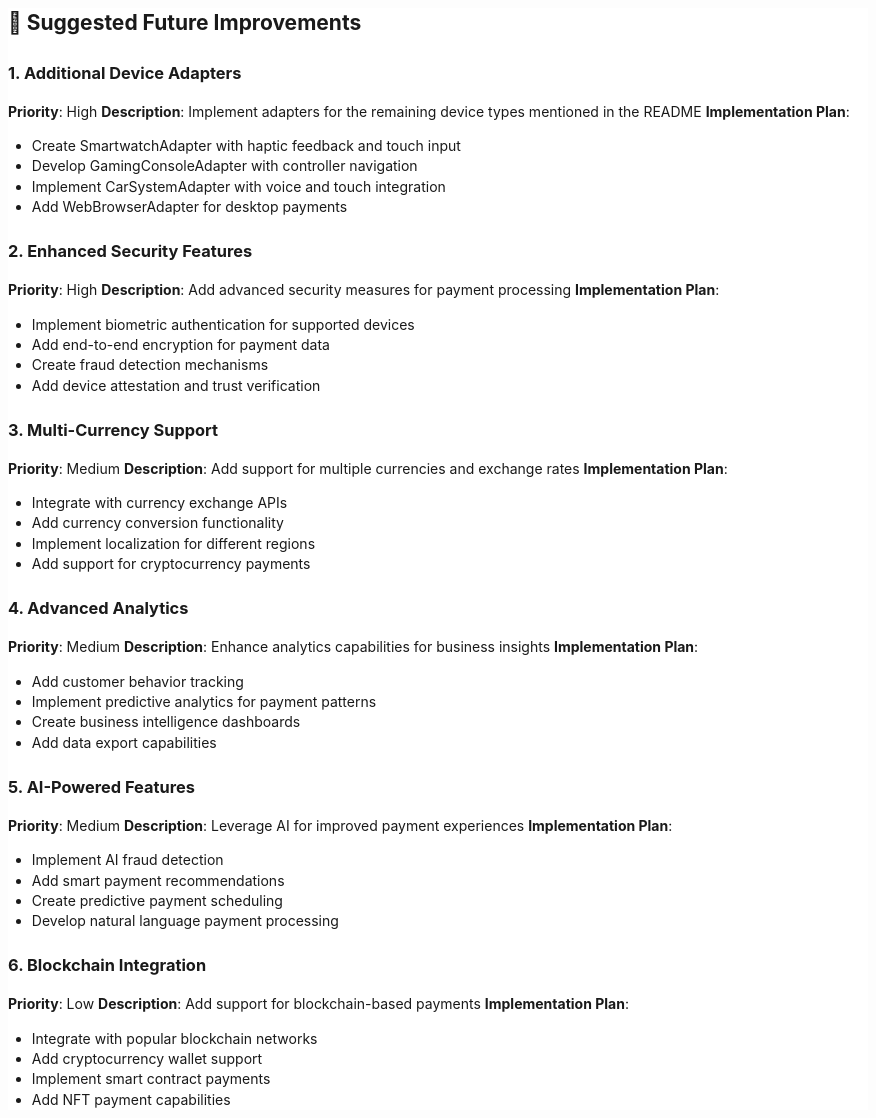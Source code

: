 ## 🚀 Suggested Future Improvements

### 1. Additional Device Adapters
**Priority**: High
**Description**: Implement adapters for the remaining device types mentioned in the README
**Implementation Plan**:
- Create SmartwatchAdapter with haptic feedback and touch input
- Develop GamingConsoleAdapter with controller navigation
- Implement CarSystemAdapter with voice and touch integration
- Add WebBrowserAdapter for desktop payments

### 2. Enhanced Security Features
**Priority**: High
**Description**: Add advanced security measures for payment processing
**Implementation Plan**:
- Implement biometric authentication for supported devices
- Add end-to-end encryption for payment data
- Create fraud detection mechanisms
- Add device attestation and trust verification

### 3. Multi-Currency Support
**Priority**: Medium
**Description**: Add support for multiple currencies and exchange rates
**Implementation Plan**:
- Integrate with currency exchange APIs
- Add currency conversion functionality
- Implement localization for different regions
- Add support for cryptocurrency payments

### 4. Advanced Analytics
**Priority**: Medium
**Description**: Enhance analytics capabilities for business insights
**Implementation Plan**:
- Add customer behavior tracking
- Implement predictive analytics for payment patterns
- Create business intelligence dashboards
- Add data export capabilities

### 5. AI-Powered Features
**Priority**: Medium
**Description**: Leverage AI for improved payment experiences
**Implementation Plan**:
- Implement AI fraud detection
- Add smart payment recommendations
- Create predictive payment scheduling
- Develop natural language payment processing

### 6. Blockchain Integration
**Priority**: Low
**Description**: Add support for blockchain-based payments
**Implementation Plan**:
- Integrate with popular blockchain networks
- Add cryptocurrency wallet support
- Implement smart contract payments
- Add NFT payment capabilities
